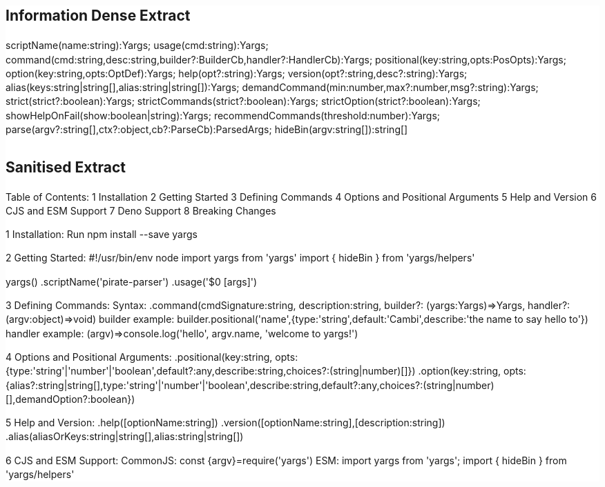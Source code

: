 ## Information Dense Extract
scriptName(name:string):Yargs; usage(cmd:string):Yargs; command(cmd:string,desc:string,builder?:BuilderCb,handler?:HandlerCb):Yargs; positional(key:string,opts:PosOpts):Yargs; option(key:string,opts:OptDef):Yargs; help(opt?:string):Yargs; version(opt?:string,desc?:string):Yargs; alias(keys:string|string[],alias:string|string[]):Yargs; demandCommand(min:number,max?:number,msg?:string):Yargs; strict(strict?:boolean):Yargs; strictCommands(strict?:boolean):Yargs; strictOption(strict?:boolean):Yargs; showHelpOnFail(show:boolean|string):Yargs; recommendCommands(threshold:number):Yargs; parse(argv?:string[],ctx?:object,cb?:ParseCb):ParsedArgs; hideBin(argv:string[]):string[]

## Sanitised Extract
Table of Contents:
1 Installation
2 Getting Started
3 Defining Commands
4 Options and Positional Arguments
5 Help and Version
6 CJS and ESM Support
7 Deno Support
8 Breaking Changes

1 Installation:
Run npm install --save yargs

2 Getting Started:
#!/usr/bin/env node
import yargs from 'yargs'
import { hideBin } from 'yargs/helpers'

yargs()
  .scriptName('pirate-parser')
  .usage('$0 <cmd> [args]')

3 Defining Commands:
Syntax: .command(cmdSignature:string, description:string, builder?: (yargs:Yargs)=>Yargs, handler?: (argv:object)=>void)
builder example: builder.positional('name',{type:'string',default:'Cambi',describe:'the name to say hello to'})
handler example: (argv)=>console.log('hello', argv.name, 'welcome to yargs!')

4 Options and Positional Arguments:
.positional(key:string, opts:{type:'string'|'number'|'boolean',default?:any,describe:string,choices?:(string|number)[]})
.option(key:string, opts:{alias?:string|string[],type:'string'|'number'|'boolean',describe:string,default?:any,choices?:(string|number)[],demandOption?:boolean})

5 Help and Version:
.help([optionName:string])
.version([optionName:string],[description:string])
.alias(aliasOrKeys:string|string[],alias:string|string[])

6 CJS and ESM Support:
CommonJS: const {argv}=require('yargs')
ESM: import yargs from 'yargs'; import { hideBin } from 'yargs/helpers'
